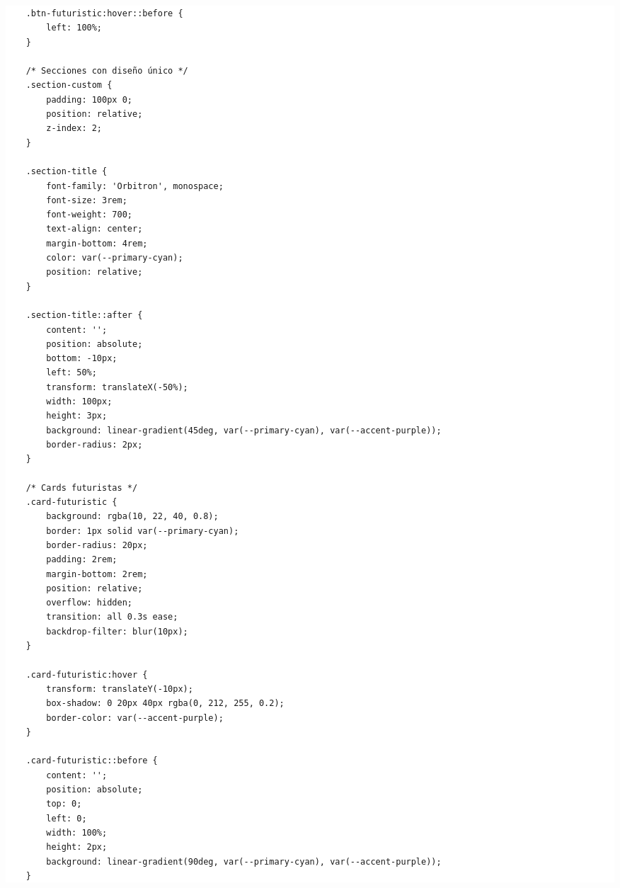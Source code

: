         .btn-futuristic:hover::before {
            left: 100%;
        }

        /* Secciones con diseño único */
        .section-custom {
            padding: 100px 0;
            position: relative;
            z-index: 2;
        }

        .section-title {
            font-family: 'Orbitron', monospace;
            font-size: 3rem;
            font-weight: 700;
            text-align: center;
            margin-bottom: 4rem;
            color: var(--primary-cyan);
            position: relative;
        }

        .section-title::after {
            content: '';
            position: absolute;
            bottom: -10px;
            left: 50%;
            transform: translateX(-50%);
            width: 100px;
            height: 3px;
            background: linear-gradient(45deg, var(--primary-cyan), var(--accent-purple));
            border-radius: 2px;
        }

        /* Cards futuristas */
        .card-futuristic {
            background: rgba(10, 22, 40, 0.8);
            border: 1px solid var(--primary-cyan);
            border-radius: 20px;
            padding: 2rem;
            margin-bottom: 2rem;
            position: relative;
            overflow: hidden;
            transition: all 0.3s ease;
            backdrop-filter: blur(10px);
        }

        .card-futuristic:hover {
            transform: translateY(-10px);
            box-shadow: 0 20px 40px rgba(0, 212, 255, 0.2);
            border-color: var(--accent-purple);
        }

        .card-futuristic::before {
            content: '';
            position: absolute;
            top: 0;
            left: 0;
            width: 100%;
            height: 2px;
            background: linear-gradient(90deg, var(--primary-cyan), var(--accent-purple));
        }
